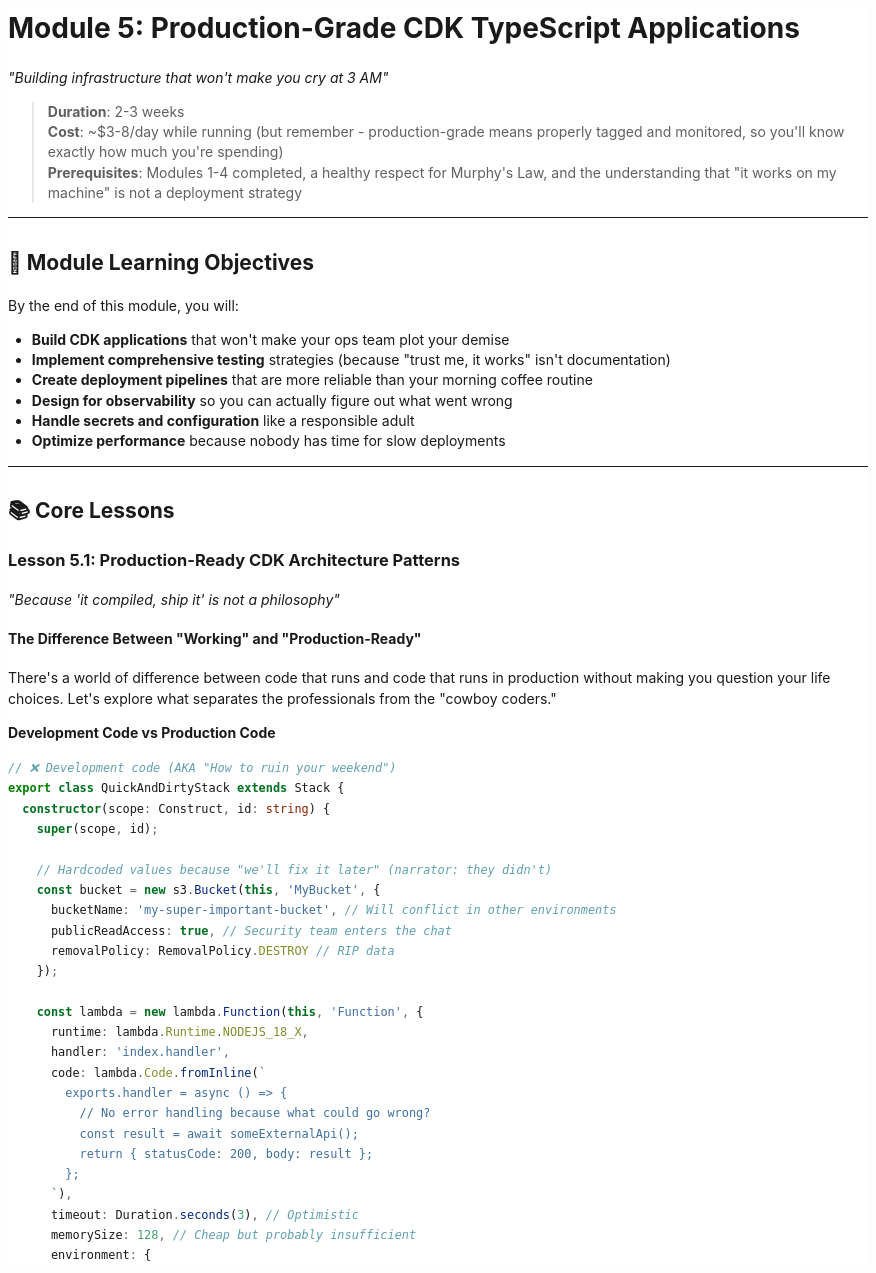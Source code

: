 # Module 5: Production-Grade CDK TypeScript Applications
*"Building infrastructure that won't make you cry at 3 AM"*

> **Duration**: 2-3 weeks  
> **Cost**: ~$3-8/day while running (but remember - production-grade means properly tagged and monitored, so you'll know exactly how much you're spending)  
> **Prerequisites**: Modules 1-4 completed, a healthy respect for Murphy's Law, and the understanding that "it works on my machine" is not a deployment strategy

---

## 🎯 Module Learning Objectives

By the end of this module, you will:
- **Build CDK applications** that won't make your ops team plot your demise
- **Implement comprehensive testing** strategies (because "trust me, it works" isn't documentation)
- **Create deployment pipelines** that are more reliable than your morning coffee routine
- **Design for observability** so you can actually figure out what went wrong
- **Handle secrets and configuration** like a responsible adult
- **Optimize performance** because nobody has time for slow deployments

---

## 📚 Core Lessons

### Lesson 5.1: Production-Ready CDK Architecture Patterns
*"Because 'it compiled, ship it' is not a philosophy"*

#### The Difference Between "Working" and "Production-Ready"

There's a world of difference between code that runs and code that runs in production without making you question your life choices. Let's explore what separates the professionals from the "cowboy coders."

**Development Code vs Production Code**

```typescript
// ❌ Development code (AKA "How to ruin your weekend")
export class QuickAndDirtyStack extends Stack {
  constructor(scope: Construct, id: string) {
    super(scope, id);
    
    // Hardcoded values because "we'll fix it later" (narrator: they didn't)
    const bucket = new s3.Bucket(this, 'MyBucket', {
      bucketName: 'my-super-important-bucket', // Will conflict in other environments
      publicReadAccess: true, // Security team enters the chat
      removalPolicy: RemovalPolicy.DESTROY // RIP data
    });
    
    const lambda = new lambda.Function(this, 'Function', {
      runtime: lambda.Runtime.NODEJS_18_X,
      handler: 'index.handler',
      code: lambda.Code.fromInline(`
        exports.handler = async () => {
          // No error handling because what could go wrong?
          const result = await someExternalApi();
          return { statusCode: 200, body: result };
        };
      `),
      timeout: Duration.seconds(3), // Optimistic
      memorySize: 128, // Cheap but probably insufficient
      environment: {
```